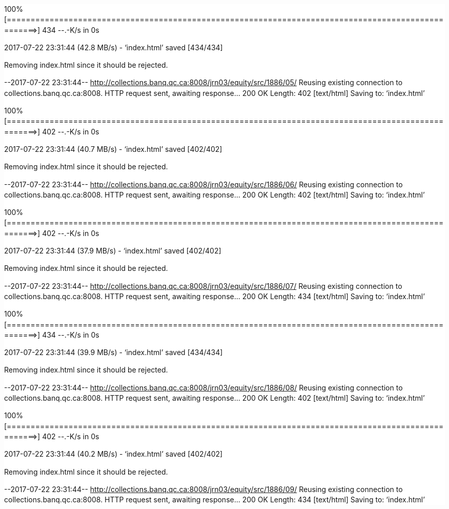100%[===================================================================================================>] 434         --.-K/s   in 0s      

2017-07-22 23:31:44 (42.8 MB/s) - ‘index.html’ saved [434/434]

Removing index.html since it should be rejected.

--2017-07-22 23:31:44--  http://collections.banq.qc.ca:8008/jrn03/equity/src/1886/05/
Reusing existing connection to collections.banq.qc.ca:8008.
HTTP request sent, awaiting response... 200 OK
Length: 402 [text/html]
Saving to: ‘index.html’

100%[===================================================================================================>] 402         --.-K/s   in 0s      

2017-07-22 23:31:44 (40.7 MB/s) - ‘index.html’ saved [402/402]

Removing index.html since it should be rejected.

--2017-07-22 23:31:44--  http://collections.banq.qc.ca:8008/jrn03/equity/src/1886/06/
Reusing existing connection to collections.banq.qc.ca:8008.
HTTP request sent, awaiting response... 200 OK
Length: 402 [text/html]
Saving to: ‘index.html’

100%[===================================================================================================>] 402         --.-K/s   in 0s      

2017-07-22 23:31:44 (37.9 MB/s) - ‘index.html’ saved [402/402]

Removing index.html since it should be rejected.

--2017-07-22 23:31:44--  http://collections.banq.qc.ca:8008/jrn03/equity/src/1886/07/
Reusing existing connection to collections.banq.qc.ca:8008.
HTTP request sent, awaiting response... 200 OK
Length: 434 [text/html]
Saving to: ‘index.html’

100%[===================================================================================================>] 434         --.-K/s   in 0s      

2017-07-22 23:31:44 (39.9 MB/s) - ‘index.html’ saved [434/434]

Removing index.html since it should be rejected.

--2017-07-22 23:31:44--  http://collections.banq.qc.ca:8008/jrn03/equity/src/1886/08/
Reusing existing connection to collections.banq.qc.ca:8008.
HTTP request sent, awaiting response... 200 OK
Length: 402 [text/html]
Saving to: ‘index.html’

100%[===================================================================================================>] 402         --.-K/s   in 0s      

2017-07-22 23:31:44 (40.2 MB/s) - ‘index.html’ saved [402/402]

Removing index.html since it should be rejected.

--2017-07-22 23:31:44--  http://collections.banq.qc.ca:8008/jrn03/equity/src/1886/09/
Reusing existing connection to collections.banq.qc.ca:8008.
HTTP request sent, awaiting response... 200 OK
Length: 434 [text/html]
Saving to: ‘index.html’
